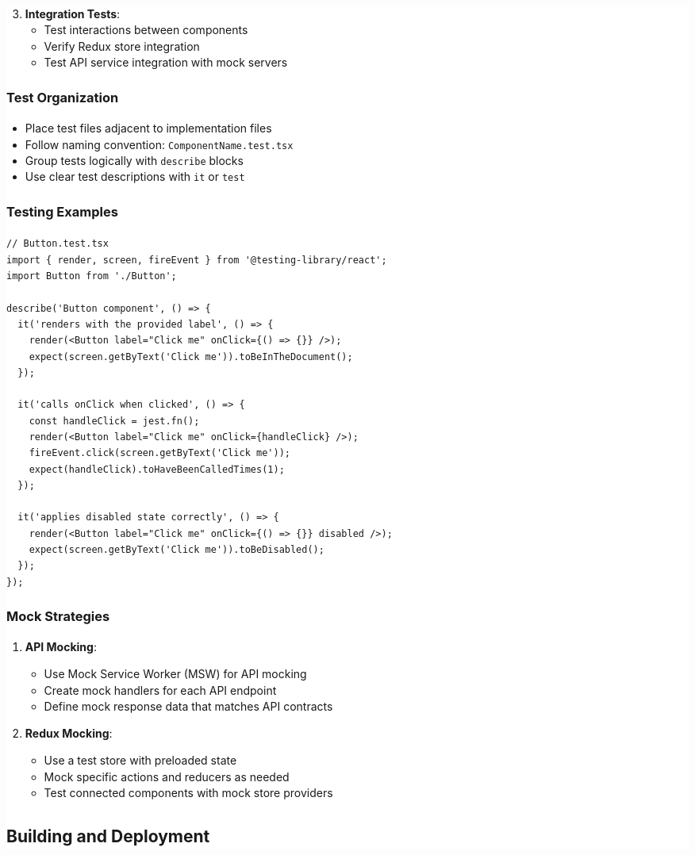 3. **Integration Tests**:
   - Test interactions between components
   - Verify Redux store integration
   - Test API service integration with mock servers

### Test Organization

- Place test files adjacent to implementation files
- Follow naming convention: `ComponentName.test.tsx`
- Group tests logically with `describe` blocks
- Use clear test descriptions with `it` or `test`

### Testing Examples

```tsx
// Button.test.tsx
import { render, screen, fireEvent } from '@testing-library/react';
import Button from './Button';

describe('Button component', () => {
  it('renders with the provided label', () => {
    render(<Button label="Click me" onClick={() => {}} />);
    expect(screen.getByText('Click me')).toBeInTheDocument();
  });

  it('calls onClick when clicked', () => {
    const handleClick = jest.fn();
    render(<Button label="Click me" onClick={handleClick} />);
    fireEvent.click(screen.getByText('Click me'));
    expect(handleClick).toHaveBeenCalledTimes(1);
  });

  it('applies disabled state correctly', () => {
    render(<Button label="Click me" onClick={() => {}} disabled />);
    expect(screen.getByText('Click me')).toBeDisabled();
  });
});
```

### Mock Strategies

1. **API Mocking**:
   - Use Mock Service Worker (MSW) for API mocking
   - Create mock handlers for each API endpoint
   - Define mock response data that matches API contracts

2. **Redux Mocking**:
   - Use a test store with preloaded state
   - Mock specific actions and reducers as needed
   - Test connected components with mock store providers

## Building and Deployment
